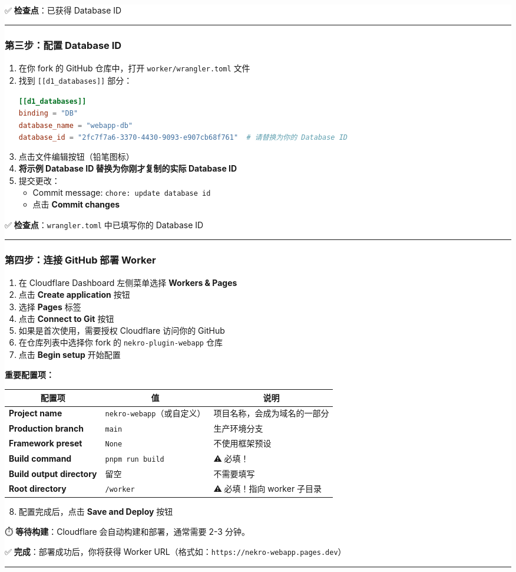 ✅ **检查点**：已获得 Database ID

---

### 第三步：配置 Database ID

1. 在你 fork 的 GitHub 仓库中，打开 `worker/wrangler.toml` 文件
2. 找到 `[[d1_databases]]` 部分：
   ```toml
   [[d1_databases]]
   binding = "DB"
   database_name = "webapp-db"
   database_id = "2fc7f7a6-3370-4430-9093-e907cb68f761"  # 请替换为你的 Database ID
   ```
3. 点击文件编辑按钮（铅笔图标）
4. **将示例 Database ID 替换为你刚才复制的实际 Database ID**
5. 提交更改：
   - Commit message: `chore: update database id`
   - 点击 **Commit changes**

✅ **检查点**：`wrangler.toml` 中已填写你的 Database ID

---

### 第四步：连接 GitHub 部署 Worker

1. 在 Cloudflare Dashboard 左侧菜单选择 **Workers & Pages**
2. 点击 **Create application** 按钮
3. 选择 **Pages** 标签
4. 点击 **Connect to Git** 按钮
5. 如果是首次使用，需要授权 Cloudflare 访问你的 GitHub
6. 在仓库列表中选择你 fork 的 `nekro-plugin-webapp` 仓库
7. 点击 **Begin setup** 开始配置

**重要配置项：**

| 配置项 | 值 | 说明 |
|--------|-----|------|
| **Project name** | `nekro-webapp`（或自定义） | 项目名称，会成为域名的一部分 |
| **Production branch** | `main` | 生产环境分支 |
| **Framework preset** | `None` | 不使用框架预设 |
| **Build command** | `pnpm run build` | ⚠️ 必填！ |
| **Build output directory** | 留空 | 不需要填写 |
| **Root directory** | `/worker` | ⚠️ 必填！指向 worker 子目录 |

8. 配置完成后，点击 **Save and Deploy** 按钮

⏱️ **等待构建**：Cloudflare 会自动构建和部署，通常需要 2-3 分钟。

✅ **完成**：部署成功后，你将获得 Worker URL（格式如：`https://nekro-webapp.pages.dev`）

---